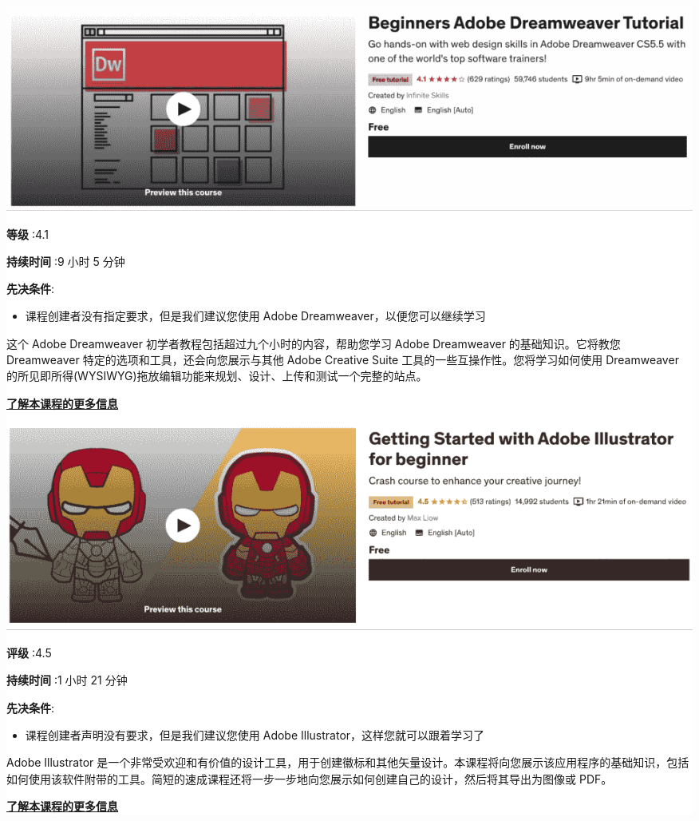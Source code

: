 **![Beginners Adobe Dreamweaver Tutorial](img/0298687f843e12f49b1e400a2044864f.png)**

**等级** :4.1

**持续时间** :9 小时 5 分钟

**先决条件**:

*   课程创建者没有指定要求，但是我们建议您使用 Adobe Dreamweaver，以便您可以继续学习

这个 Adobe Dreamweaver 初学者教程包括超过九个小时的内容，帮助您学习 Adobe Dreamweaver 的基础知识。它将教您 Dreamweaver 特定的选项和工具，还会向您展示与其他 Adobe Creative Suite 工具的一些互操作性。您将学习如何使用 Dreamweaver 的所见即所得(WYSIWYG)拖放编辑功能来规划、设计、上传和测试一个完整的站点。

[**了解本课程的更多信息**](https://www.udemy.com/course/learn-dreamweaver-with-infinite-skills/)

**![Getting Started with Adobe Illustrator](img/03120ab578a482e4d863a40f33d917e4.png)**

**评级** :4.5

**持续时间** :1 小时 21 分钟

**先决条件**:

*   课程创建者声明没有要求，但是我们建议您使用 Adobe Illustrator，这样您就可以跟着学习了

Adobe Illustrator 是一个非常受欢迎和有价值的设计工具，用于创建徽标和其他矢量设计。本课程将向您展示该应用程序的基础知识，包括如何使用该软件附带的工具。简短的速成课程还将一步一步地向您展示如何创建自己的设计，然后将其导出为图像或 PDF。

[**了解本课程的更多信息**](https://www.udemy.com/course/getting-started-with-adobe-illustrator-for-beginner)
